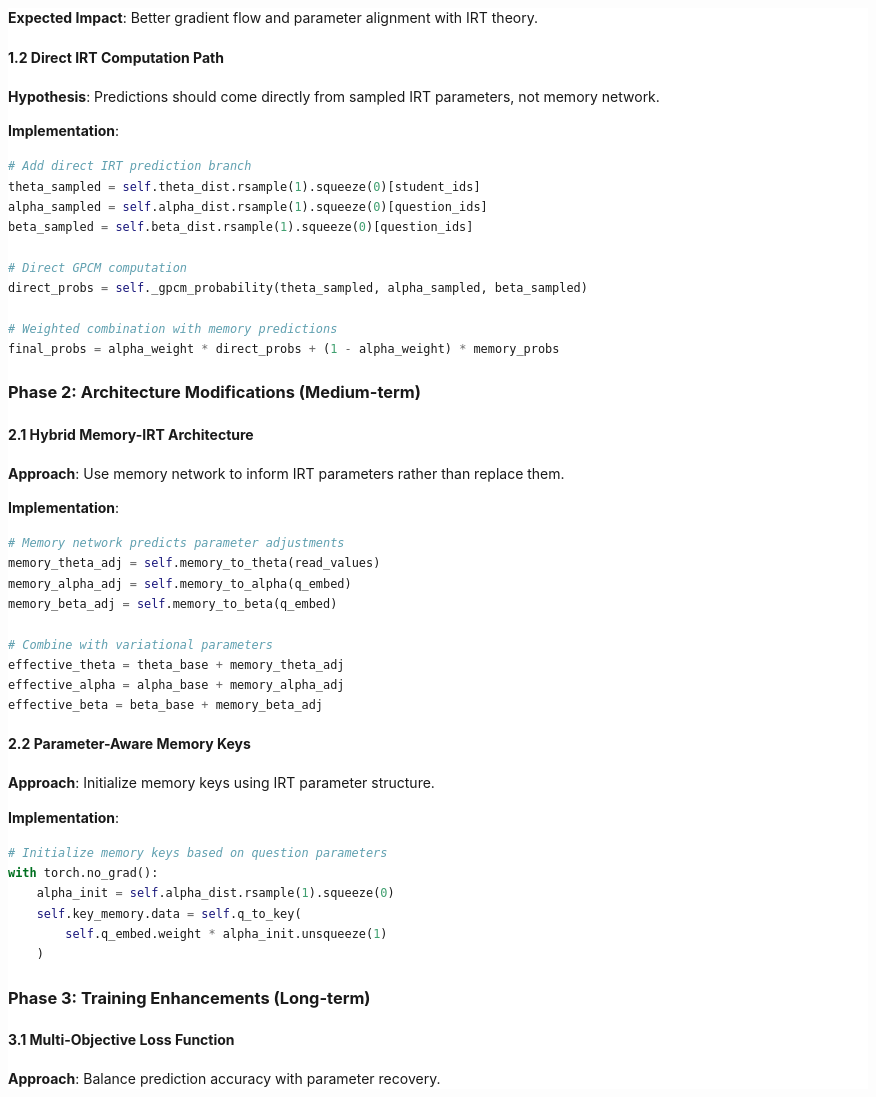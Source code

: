 **Expected Impact**: Better gradient flow and parameter alignment with IRT theory.

#### 1.2 Direct IRT Computation Path
**Hypothesis**: Predictions should come directly from sampled IRT parameters, not memory network.

**Implementation**:
```python
# Add direct IRT prediction branch
theta_sampled = self.theta_dist.rsample(1).squeeze(0)[student_ids]
alpha_sampled = self.alpha_dist.rsample(1).squeeze(0)[question_ids]
beta_sampled = self.beta_dist.rsample(1).squeeze(0)[question_ids]

# Direct GPCM computation
direct_probs = self._gpcm_probability(theta_sampled, alpha_sampled, beta_sampled)

# Weighted combination with memory predictions
final_probs = alpha_weight * direct_probs + (1 - alpha_weight) * memory_probs
```

### Phase 2: Architecture Modifications (Medium-term)

#### 2.1 Hybrid Memory-IRT Architecture
**Approach**: Use memory network to inform IRT parameters rather than replace them.

**Implementation**:
```python
# Memory network predicts parameter adjustments
memory_theta_adj = self.memory_to_theta(read_values)
memory_alpha_adj = self.memory_to_alpha(q_embed)
memory_beta_adj = self.memory_to_beta(q_embed)

# Combine with variational parameters
effective_theta = theta_base + memory_theta_adj
effective_alpha = alpha_base + memory_alpha_adj
effective_beta = beta_base + memory_beta_adj
```

#### 2.2 Parameter-Aware Memory Keys
**Approach**: Initialize memory keys using IRT parameter structure.

**Implementation**:
```python
# Initialize memory keys based on question parameters
with torch.no_grad():
    alpha_init = self.alpha_dist.rsample(1).squeeze(0)
    self.key_memory.data = self.q_to_key(
        self.q_embed.weight * alpha_init.unsqueeze(1)
    )
```

### Phase 3: Training Enhancements (Long-term)

#### 3.1 Multi-Objective Loss Function
**Approach**: Balance prediction accuracy with parameter recovery.
